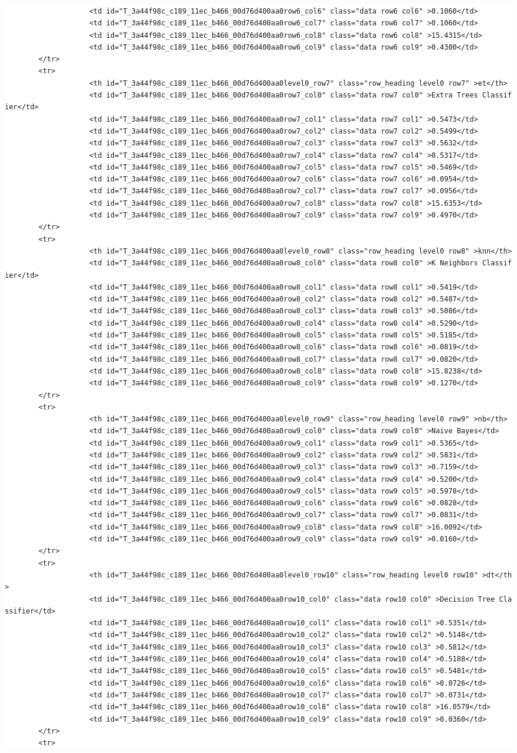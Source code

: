                         <td id="T_3a44f98c_c189_11ec_b466_00d76d400aa0row6_col6" class="data row6 col6" >0.1060</td>
                        <td id="T_3a44f98c_c189_11ec_b466_00d76d400aa0row6_col7" class="data row6 col7" >0.1060</td>
                        <td id="T_3a44f98c_c189_11ec_b466_00d76d400aa0row6_col8" class="data row6 col8" >15.4315</td>
                        <td id="T_3a44f98c_c189_11ec_b466_00d76d400aa0row6_col9" class="data row6 col9" >0.4300</td>
            </tr>
            <tr>
                        <th id="T_3a44f98c_c189_11ec_b466_00d76d400aa0level0_row7" class="row_heading level0 row7" >et</th>
                        <td id="T_3a44f98c_c189_11ec_b466_00d76d400aa0row7_col0" class="data row7 col0" >Extra Trees Classifier</td>
                        <td id="T_3a44f98c_c189_11ec_b466_00d76d400aa0row7_col1" class="data row7 col1" >0.5473</td>
                        <td id="T_3a44f98c_c189_11ec_b466_00d76d400aa0row7_col2" class="data row7 col2" >0.5499</td>
                        <td id="T_3a44f98c_c189_11ec_b466_00d76d400aa0row7_col3" class="data row7 col3" >0.5632</td>
                        <td id="T_3a44f98c_c189_11ec_b466_00d76d400aa0row7_col4" class="data row7 col4" >0.5317</td>
                        <td id="T_3a44f98c_c189_11ec_b466_00d76d400aa0row7_col5" class="data row7 col5" >0.5469</td>
                        <td id="T_3a44f98c_c189_11ec_b466_00d76d400aa0row7_col6" class="data row7 col6" >0.0954</td>
                        <td id="T_3a44f98c_c189_11ec_b466_00d76d400aa0row7_col7" class="data row7 col7" >0.0956</td>
                        <td id="T_3a44f98c_c189_11ec_b466_00d76d400aa0row7_col8" class="data row7 col8" >15.6353</td>
                        <td id="T_3a44f98c_c189_11ec_b466_00d76d400aa0row7_col9" class="data row7 col9" >0.4970</td>
            </tr>
            <tr>
                        <th id="T_3a44f98c_c189_11ec_b466_00d76d400aa0level0_row8" class="row_heading level0 row8" >knn</th>
                        <td id="T_3a44f98c_c189_11ec_b466_00d76d400aa0row8_col0" class="data row8 col0" >K Neighbors Classifier</td>
                        <td id="T_3a44f98c_c189_11ec_b466_00d76d400aa0row8_col1" class="data row8 col1" >0.5419</td>
                        <td id="T_3a44f98c_c189_11ec_b466_00d76d400aa0row8_col2" class="data row8 col2" >0.5487</td>
                        <td id="T_3a44f98c_c189_11ec_b466_00d76d400aa0row8_col3" class="data row8 col3" >0.5086</td>
                        <td id="T_3a44f98c_c189_11ec_b466_00d76d400aa0row8_col4" class="data row8 col4" >0.5290</td>
                        <td id="T_3a44f98c_c189_11ec_b466_00d76d400aa0row8_col5" class="data row8 col5" >0.5185</td>
                        <td id="T_3a44f98c_c189_11ec_b466_00d76d400aa0row8_col6" class="data row8 col6" >0.0819</td>
                        <td id="T_3a44f98c_c189_11ec_b466_00d76d400aa0row8_col7" class="data row8 col7" >0.0820</td>
                        <td id="T_3a44f98c_c189_11ec_b466_00d76d400aa0row8_col8" class="data row8 col8" >15.8238</td>
                        <td id="T_3a44f98c_c189_11ec_b466_00d76d400aa0row8_col9" class="data row8 col9" >0.1270</td>
            </tr>
            <tr>
                        <th id="T_3a44f98c_c189_11ec_b466_00d76d400aa0level0_row9" class="row_heading level0 row9" >nb</th>
                        <td id="T_3a44f98c_c189_11ec_b466_00d76d400aa0row9_col0" class="data row9 col0" >Naive Bayes</td>
                        <td id="T_3a44f98c_c189_11ec_b466_00d76d400aa0row9_col1" class="data row9 col1" >0.5365</td>
                        <td id="T_3a44f98c_c189_11ec_b466_00d76d400aa0row9_col2" class="data row9 col2" >0.5831</td>
                        <td id="T_3a44f98c_c189_11ec_b466_00d76d400aa0row9_col3" class="data row9 col3" >0.7159</td>
                        <td id="T_3a44f98c_c189_11ec_b466_00d76d400aa0row9_col4" class="data row9 col4" >0.5200</td>
                        <td id="T_3a44f98c_c189_11ec_b466_00d76d400aa0row9_col5" class="data row9 col5" >0.5978</td>
                        <td id="T_3a44f98c_c189_11ec_b466_00d76d400aa0row9_col6" class="data row9 col6" >0.0828</td>
                        <td id="T_3a44f98c_c189_11ec_b466_00d76d400aa0row9_col7" class="data row9 col7" >0.0831</td>
                        <td id="T_3a44f98c_c189_11ec_b466_00d76d400aa0row9_col8" class="data row9 col8" >16.0092</td>
                        <td id="T_3a44f98c_c189_11ec_b466_00d76d400aa0row9_col9" class="data row9 col9" >0.0160</td>
            </tr>
            <tr>
                        <th id="T_3a44f98c_c189_11ec_b466_00d76d400aa0level0_row10" class="row_heading level0 row10" >dt</th>
                        <td id="T_3a44f98c_c189_11ec_b466_00d76d400aa0row10_col0" class="data row10 col0" >Decision Tree Classifier</td>
                        <td id="T_3a44f98c_c189_11ec_b466_00d76d400aa0row10_col1" class="data row10 col1" >0.5351</td>
                        <td id="T_3a44f98c_c189_11ec_b466_00d76d400aa0row10_col2" class="data row10 col2" >0.5148</td>
                        <td id="T_3a44f98c_c189_11ec_b466_00d76d400aa0row10_col3" class="data row10 col3" >0.5812</td>
                        <td id="T_3a44f98c_c189_11ec_b466_00d76d400aa0row10_col4" class="data row10 col4" >0.5188</td>
                        <td id="T_3a44f98c_c189_11ec_b466_00d76d400aa0row10_col5" class="data row10 col5" >0.5481</td>
                        <td id="T_3a44f98c_c189_11ec_b466_00d76d400aa0row10_col6" class="data row10 col6" >0.0726</td>
                        <td id="T_3a44f98c_c189_11ec_b466_00d76d400aa0row10_col7" class="data row10 col7" >0.0731</td>
                        <td id="T_3a44f98c_c189_11ec_b466_00d76d400aa0row10_col8" class="data row10 col8" >16.0579</td>
                        <td id="T_3a44f98c_c189_11ec_b466_00d76d400aa0row10_col9" class="data row10 col9" >0.0360</td>
            </tr>
            <tr>